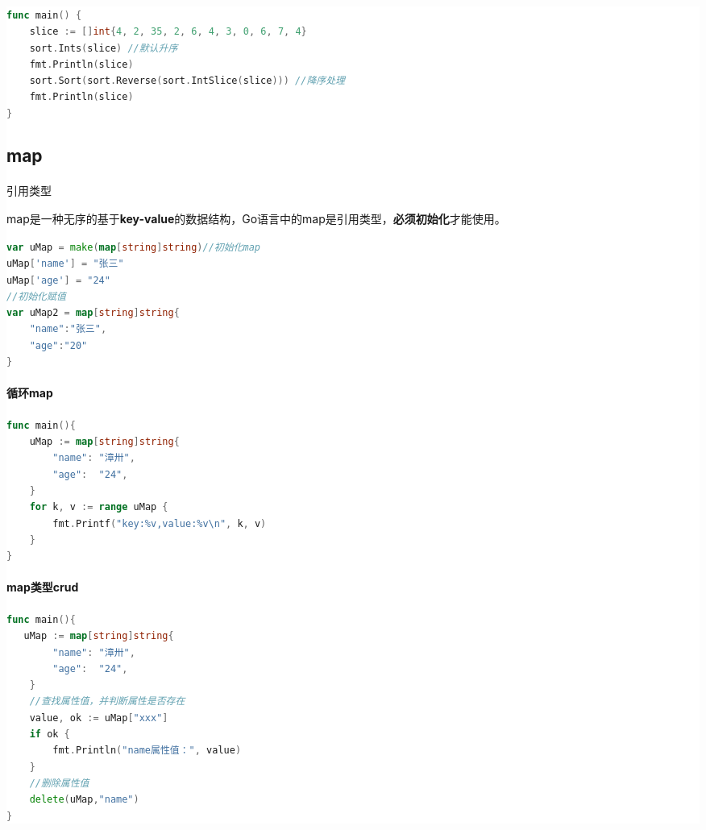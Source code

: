 ```go
func main() {
	slice := []int{4, 2, 35, 2, 6, 4, 3, 0, 6, 7, 4}
	sort.Ints(slice) //默认升序
	fmt.Println(slice)
	sort.Sort(sort.Reverse(sort.IntSlice(slice))) //降序处理
	fmt.Println(slice)
}
```

## map

引用类型

map是一种无序的基于**key-value**的数据结构，Go语言中的map是引用类型，**必须初始化**才能使用。

```go
var uMap = make(map[string]string)//初始化map
uMap['name'] = "张三"
uMap['age'] = "24"
//初始化赋值
var uMap2 = map[string]string{
    "name":"张三",
    "age":"20"
}
```

#### 循环map

```go
func main(){
   	uMap := map[string]string{
		"name": "漳卅",
		"age":  "24",
	}
	for k, v := range uMap {
		fmt.Printf("key:%v,value:%v\n", k, v)
	}
}
```

#### map类型crud

```go
func main(){
   uMap := map[string]string{
		"name": "漳卅",
		"age":  "24",
	}
	//查找属性值，并判断属性是否存在
	value, ok := uMap["xxx"]
	if ok {
		fmt.Println("name属性值：", value)
	}
    //删除属性值
    delete(uMap,"name")
}
```
